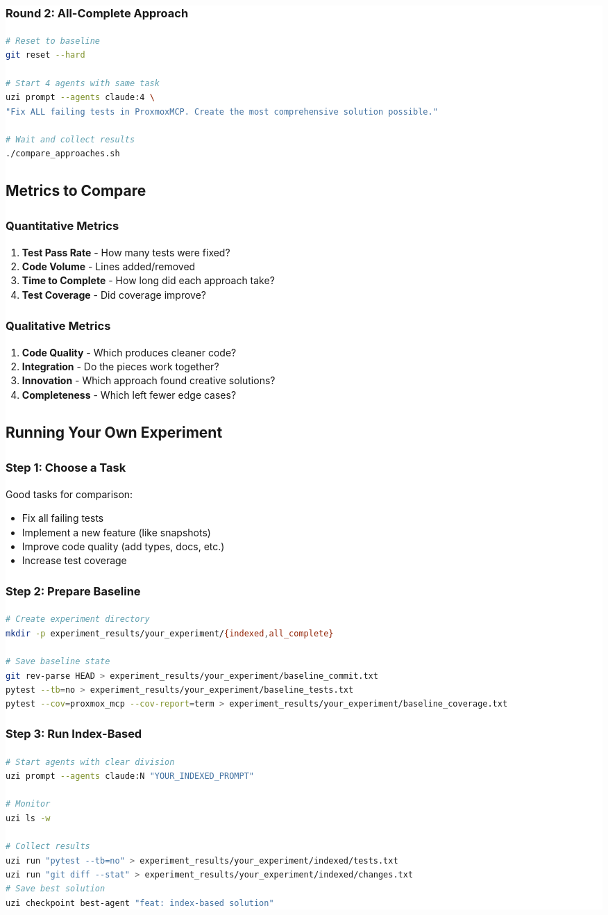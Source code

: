 ### Round 2: All-Complete Approach
```bash
# Reset to baseline
git reset --hard

# Start 4 agents with same task
uzi prompt --agents claude:4 \
"Fix ALL failing tests in ProxmoxMCP. Create the most comprehensive solution possible."

# Wait and collect results
./compare_approaches.sh
```

## Metrics to Compare

### Quantitative Metrics
1. **Test Pass Rate** - How many tests were fixed?
2. **Code Volume** - Lines added/removed
3. **Time to Complete** - How long did each approach take?
4. **Test Coverage** - Did coverage improve?

### Qualitative Metrics
1. **Code Quality** - Which produces cleaner code?
2. **Integration** - Do the pieces work together?
3. **Innovation** - Which approach found creative solutions?
4. **Completeness** - Which left fewer edge cases?

## Running Your Own Experiment

### Step 1: Choose a Task
Good tasks for comparison:
- Fix all failing tests
- Implement a new feature (like snapshots)
- Improve code quality (add types, docs, etc.)
- Increase test coverage

### Step 2: Prepare Baseline
```bash
# Create experiment directory
mkdir -p experiment_results/your_experiment/{indexed,all_complete}

# Save baseline state
git rev-parse HEAD > experiment_results/your_experiment/baseline_commit.txt
pytest --tb=no > experiment_results/your_experiment/baseline_tests.txt
pytest --cov=proxmox_mcp --cov-report=term > experiment_results/your_experiment/baseline_coverage.txt
```

### Step 3: Run Index-Based
```bash
# Start agents with clear division
uzi prompt --agents claude:N "YOUR_INDEXED_PROMPT"

# Monitor
uzi ls -w

# Collect results
uzi run "pytest --tb=no" > experiment_results/your_experiment/indexed/tests.txt
uzi run "git diff --stat" > experiment_results/your_experiment/indexed/changes.txt
# Save best solution
uzi checkpoint best-agent "feat: index-based solution"
```